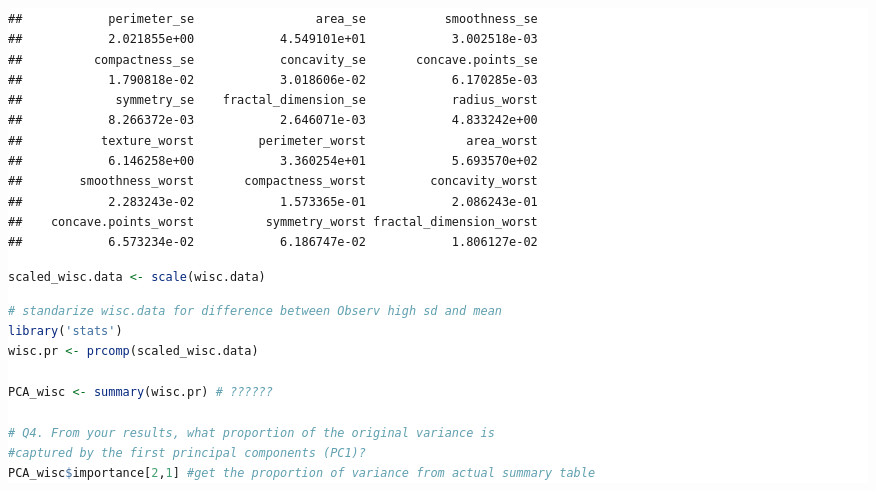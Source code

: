     ##            perimeter_se                 area_se           smoothness_se 
    ##            2.021855e+00            4.549101e+01            3.002518e-03 
    ##          compactness_se            concavity_se       concave.points_se 
    ##            1.790818e-02            3.018606e-02            6.170285e-03 
    ##             symmetry_se    fractal_dimension_se            radius_worst 
    ##            8.266372e-03            2.646071e-03            4.833242e+00 
    ##           texture_worst         perimeter_worst              area_worst 
    ##            6.146258e+00            3.360254e+01            5.693570e+02 
    ##        smoothness_worst       compactness_worst         concavity_worst 
    ##            2.283243e-02            1.573365e-01            2.086243e-01 
    ##    concave.points_worst          symmetry_worst fractal_dimension_worst 
    ##            6.573234e-02            6.186747e-02            1.806127e-02

``` r
scaled_wisc.data <- scale(wisc.data)
```

``` r
# standarize wisc.data for difference between Observ high sd and mean 
library('stats')
wisc.pr <- prcomp(scaled_wisc.data)

PCA_wisc <- summary(wisc.pr) # ??????

# Q4. From your results, what proportion of the original variance is 
#captured by the first principal components (PC1)?
PCA_wisc$importance[2,1] #get the proportion of variance from actual summary table
```
